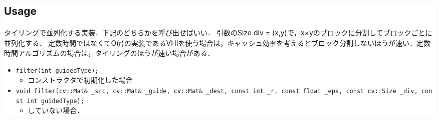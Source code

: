 ## Usage
タイリングで並列化する実装．下記のどちらかを呼び出せばいい．
引数のSize div = (x,y)で，x×yのブロックに分割してブロックごとに並列化する．
定数時間ではなくてO(r)の実装であるVHIを使う場合は，キャッシュ効率を考えるとブロック分割しないほうが速い．定数時間アルゴリズムの場合は，タイリングのほうが速い場合がある．

* `filter(int guidedType);`
	* コンストラクタで初期化した場合
* `void filter(cv::Mat& _src, cv::Mat& _guide, cv::Mat& _dest, const int _r, const float _eps, const cv::Size _div, const int guidedType);`
	* していない場合．

